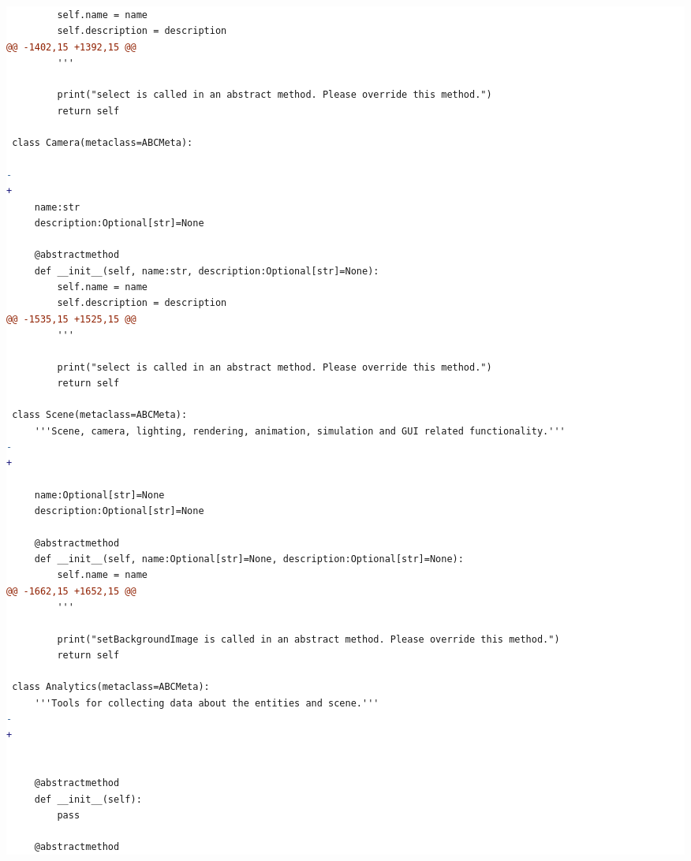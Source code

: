 ```diff
         self.name = name
         self.description = description
@@ -1402,15 +1392,15 @@
         '''
         
         print("select is called in an abstract method. Please override this method.")
         return self
         
 class Camera(metaclass=ABCMeta):
     
-
+    
     name:str
     description:Optional[str]=None
 
     @abstractmethod
     def __init__(self, name:str, description:Optional[str]=None):
         self.name = name
         self.description = description
@@ -1535,15 +1525,15 @@
         '''
         
         print("select is called in an abstract method. Please override this method.")
         return self
         
 class Scene(metaclass=ABCMeta):
     '''Scene, camera, lighting, rendering, animation, simulation and GUI related functionality.'''
-
+    
     
     name:Optional[str]=None
     description:Optional[str]=None
 
     @abstractmethod
     def __init__(self, name:Optional[str]=None, description:Optional[str]=None):
         self.name = name
@@ -1662,15 +1652,15 @@
         '''
         
         print("setBackgroundImage is called in an abstract method. Please override this method.")
         return self
         
 class Analytics(metaclass=ABCMeta):
     '''Tools for collecting data about the entities and scene.'''
-
+    
     
 
     @abstractmethod
     def __init__(self):
         pass
 
     @abstractmethod
```
